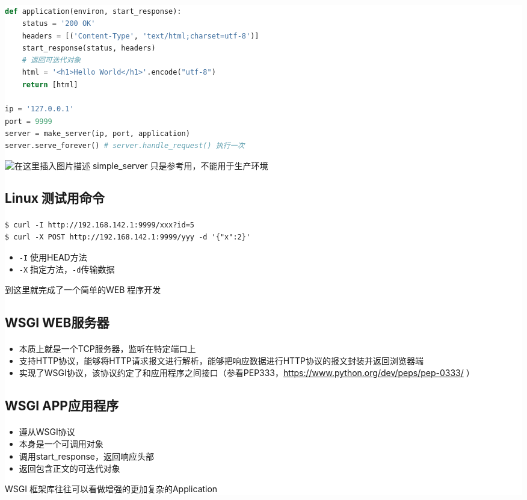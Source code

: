 ```python
def application(environ, start_response):
    status = '200 OK'
    headers = [('Content-Type', 'text/html;charset=utf-8')]
    start_response(status, headers)
    # 返回可迭代对象
    html = '<h1>Hello World</h1>'.encode("utf-8")
    return [html]

ip = '127.0.0.1'
port = 9999
server = make_server(ip, port, application)
server.serve_forever() # server.handle_request() 执行一次
```
![在这里插入图片描述](https://img-blog.csdnimg.cn/20190714131425785.png)
simple_server 只是参考用，不能用于生产环境

## Linux 测试用命令
```
$ curl -I http://192.168.142.1:9999/xxx?id=5
$ curl -X POST http://192.168.142.1:9999/yyy -d '{"x":2}'
```
- `-I` 使用HEAD方法
- `-X` 指定方法，`-d`传输数据

到这里就完成了一个简单的WEB 程序开发
## WSGI WEB服务器
- 本质上就是一个TCP服务器，监听在特定端口上
- 支持HTTP协议，能够将HTTP请求报文进行解析，能够把响应数据进行HTTP协议的报文封装并返回浏览器端
- 实现了WSGI协议，该协议约定了和应用程序之间接口（参看PEP333，https://www.python.org/dev/peps/pep-0333/ ）
## WSGI APP应用程序
- 遵从WSGI协议
- 本身是一个可调用对象
- 调用start_response，返回响应头部
- 返回包含正文的可迭代对象

WSGI 框架库往往可以看做增强的更加复杂的Application

